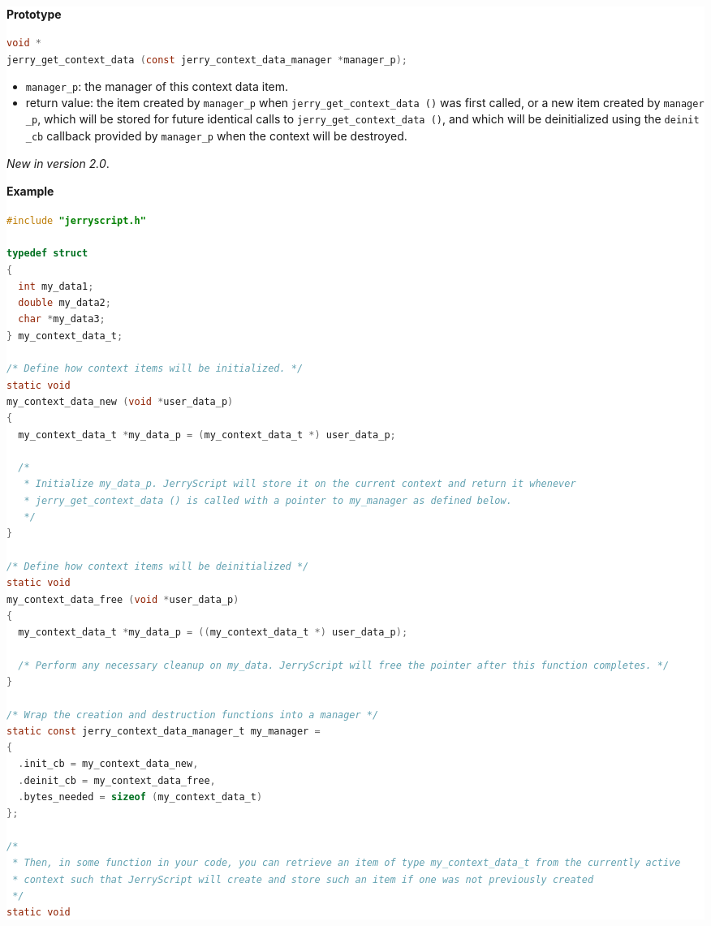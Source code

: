 **Prototype**

```c
void *
jerry_get_context_data (const jerry_context_data_manager *manager_p);
```

- `manager_p`: the manager of this context data item.
- return value: the item created by `manager_p` when `jerry_get_context_data ()` was first called, or a new item created
  by `manager_p`, which will be stored for future identical calls to `jerry_get_context_data ()`, and which will be
  deinitialized using the `deinit_cb` callback provided by `manager_p` when the context will be destroyed.

*New in version 2.0*.

**Example**

[doctest]: # (test="compile")

```c
#include "jerryscript.h"

typedef struct
{
  int my_data1;
  double my_data2;
  char *my_data3;
} my_context_data_t;

/* Define how context items will be initialized. */
static void
my_context_data_new (void *user_data_p)
{
  my_context_data_t *my_data_p = (my_context_data_t *) user_data_p;

  /*
   * Initialize my_data_p. JerryScript will store it on the current context and return it whenever
   * jerry_get_context_data () is called with a pointer to my_manager as defined below.
   */
}

/* Define how context items will be deinitialized */
static void
my_context_data_free (void *user_data_p)
{
  my_context_data_t *my_data_p = ((my_context_data_t *) user_data_p);

  /* Perform any necessary cleanup on my_data. JerryScript will free the pointer after this function completes. */
}

/* Wrap the creation and destruction functions into a manager */
static const jerry_context_data_manager_t my_manager =
{
  .init_cb = my_context_data_new,
  .deinit_cb = my_context_data_free,
  .bytes_needed = sizeof (my_context_data_t)
};

/*
 * Then, in some function in your code, you can retrieve an item of type my_context_data_t from the currently active
 * context such that JerryScript will create and store such an item if one was not previously created
 */
static void
```

[doctest]: # ()
[doctest]: # ()
[doctest]: # ()
[doctest]: # ()
[doctest]: # ()
[doctest]: # (name="02.API-REFERENCE-parse-func.c")
[doctest]: # ()
[doctest]: # ()
[doctest]: # ()
[doctest]: # ()
[doctest]: # ()
[doctest]: # ()
[doctest]: # ()
[doctest]: # ()
[doctest]: # ()
[doctest]: # ()
[doctest]: # ()
[doctest]: # ()
[doctest]: # ()
[doctest]: # ()